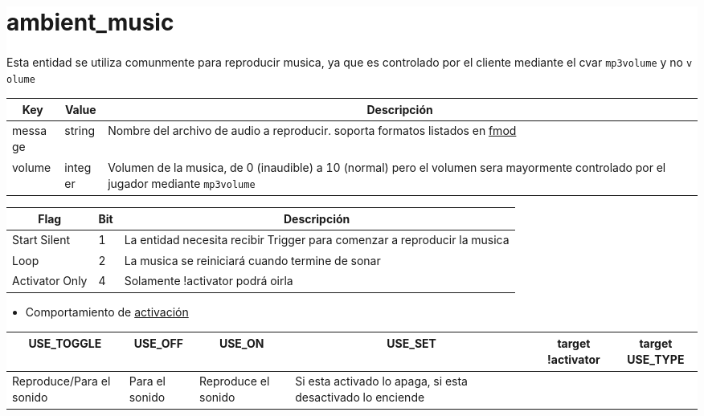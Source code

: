 # ambient_music

Esta entidad se utiliza comunmente para reproducir musica, ya que es controlado por el cliente mediante el cvar ``mp3volume`` y no ``volume``

| Key | Value | Descripción |
|-----|-------|-------------|
| message | string | Nombre del archivo de audio a reproducir. soporta formatos listados en [fmod](../game/fmod.md) |
| volume | integer | Volumen de la musica, de 0 (inaudible) a 10 (normal) pero el volumen sera mayormente controlado por el jugador mediante ``mp3volume`` |

| Flag | Bit | Descripción |
|------|-----|-------------|
| Start Silent | 1 | La entidad necesita recibir Trigger para comenzar a reproducir la musica |
| Loop | 2 | La musica se reiniciará cuando termine de sonar |
| Activator Only | 4 | Solamente !activator podrá oirla |

- Comportamiento de [activación](triggering_system.md)

| USE_TOGGLE | USE_OFF | USE_ON | USE_SET | target !activator | target USE_TYPE |
|------------|---------|--------|---------|------------|--------|
| Reproduce/Para el sonido | Para el sonido | Reproduce el sonido | Si esta activado lo apaga, si esta desactivado lo enciende |  |  |